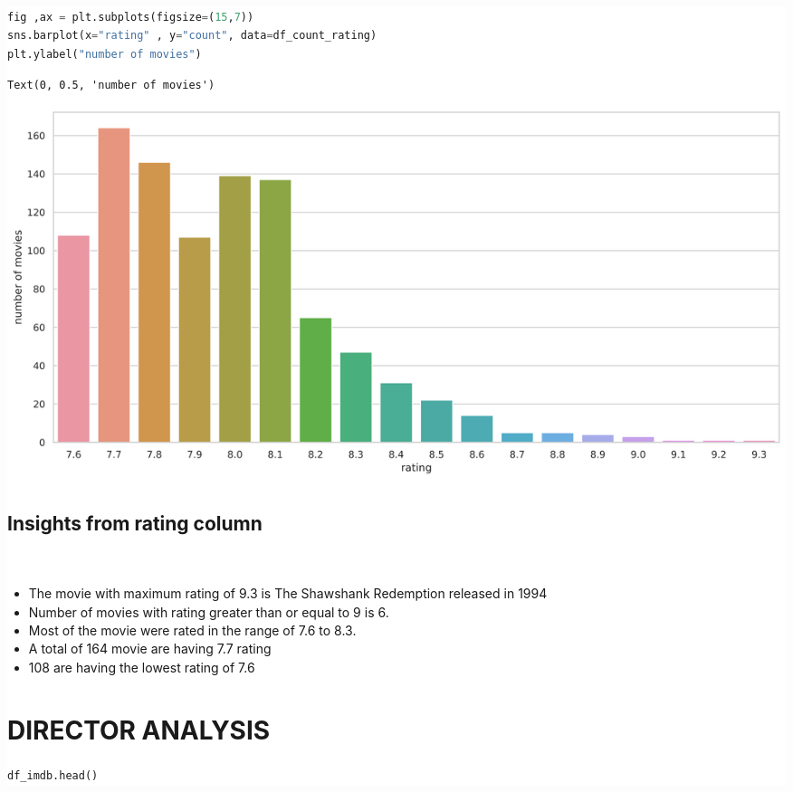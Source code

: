 


```python
fig ,ax = plt.subplots(figsize=(15,7))
sns.barplot(x="rating" , y="count", data=df_count_rating)
plt.ylabel("number of movies")
```




    Text(0, 0.5, 'number of movies')




    
![svg](output_160_1.svg)
    


## Insights from rating column

<br>

- The movie with maximum rating of 9.3 is The Shawshank Redemption released in 1994
- Number of movies with rating  greater than or equal to 9 is 6.
- Most of the movie were rated in the range of 7.6 to 8.3.
- A total of 164 movie are having 7.7 rating 
- 108 are having the lowest rating of 7.6


# DIRECTOR ANALYSIS 


```python
df_imdb.head()
```
